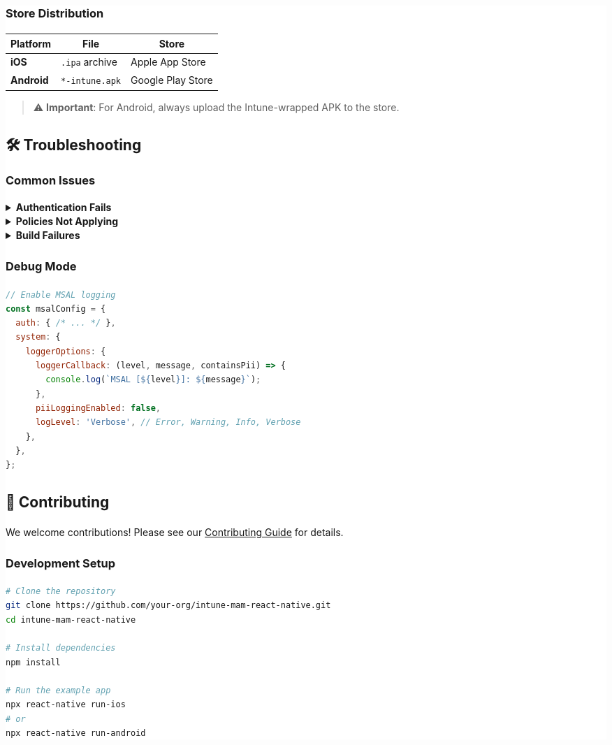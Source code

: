 ### Store Distribution

| Platform | File | Store |
|----------|------|-------|
| **iOS** | `.ipa` archive | Apple App Store |
| **Android** | `*-intune.apk` | Google Play Store |

> ⚠️ **Important**: For Android, always upload the Intune-wrapped APK to the store.

## 🛠️ Troubleshooting

### Common Issues

<details><summary><strong>Authentication Fails</strong></summary></details>

<details><summary><strong>Policies Not Applying</strong></summary></details>

<details><summary><strong>Build Failures</strong></summary></details>

### Debug Mode

```javascript
// Enable MSAL logging
const msalConfig = {
  auth: { /* ... */ },
  system: {
    loggerOptions: {
      loggerCallback: (level, message, containsPii) => {
        console.log(`MSAL [${level}]: ${message}`);
      },
      piiLoggingEnabled: false,
      logLevel: 'Verbose', // Error, Warning, Info, Verbose
    },
  },
};
```

## 🤝 Contributing

We welcome contributions! Please see our [Contributing Guide](CONTRIBUTING.md) for details.

### Development Setup

```bash
# Clone the repository
git clone https://github.com/your-org/intune-mam-react-native.git
cd intune-mam-react-native

# Install dependencies
npm install

# Run the example app
npx react-native run-ios
# or
npx react-native run-android
```
